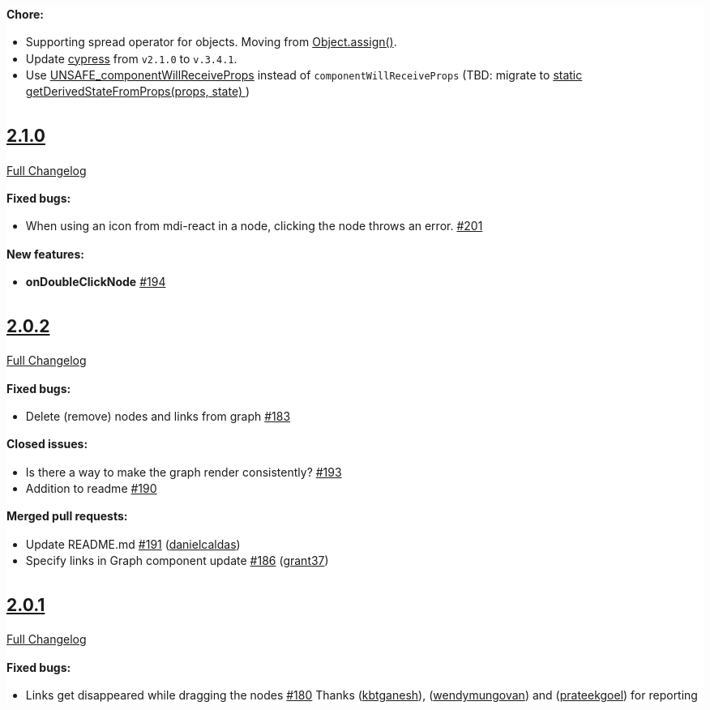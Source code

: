**Chore:**

- Supporting spread operator for objects. Moving from [Object.assign()](https://developer.mozilla.org/en-US/docs/Web/JavaScript/Reference/Global_Objects/Object/assign).
- Update [cypress](https://github.com/cypress-io/cypress) from `v2.1.0` to `v.3.4.1`.
- Use [UNSAFE_componentWillReceiveProps](UNSAFE_componentWillReceiveProps) instead of `componentWillReceiveProps` (TBD: migrate to [static getDerivedStateFromProps(props, state)
  ](https://reactjs.org/docs/react-component.html#static-getderivedstatefromprops))

## [2.1.0](https://github.com/danielcaldas/react-d3-graph/tree/2.1.0)

[Full Changelog](https://github.com/danielcaldas/react-d3-graph/compare/2.0.2...2.1.0)

**Fixed bugs:**

- When using an icon from mdi-react in a node, clicking the node throws an error. [#201](https://github.com/danielcaldas/react-d3-graph/issues/201)

**New features:**

- **onDoubleClickNode** [#194](https://github.com/danielcaldas/react-d3-graph/issues/194)

## [2.0.2](https://github.com/danielcaldas/react-d3-graph/tree/2.0.2)

[Full Changelog](https://github.com/danielcaldas/react-d3-graph/compare/2.0.1...2.0.2)

**Fixed bugs:**

- Delete \(remove\) nodes and links from graph [\#183](https://github.com/danielcaldas/react-d3-graph/issues/183)

**Closed issues:**

- Is there a way to make the graph render consistently? [\#193](https://github.com/danielcaldas/react-d3-graph/issues/193)
- Addition to readme [\#190](https://github.com/danielcaldas/react-d3-graph/issues/190)

**Merged pull requests:**

- Update README.md [\#191](https://github.com/danielcaldas/react-d3-graph/pull/191) ([danielcaldas](https://github.com/danielcaldas))
- Specify links in Graph component update [\#186](https://github.com/danielcaldas/react-d3-graph/pull/186) ([grant37](https://github.com/grant37))

## [2.0.1](https://github.com/danielcaldas/react-d3-graph/tree/2.0.1)

[Full Changelog](https://github.com/danielcaldas/react-d3-graph/compare/2.0.0...2.0.1)

**Fixed bugs:**

- Links get disappeared while dragging the nodes [\#180](https://github.com/danielcaldas/react-d3-graph/issues/180) Thanks ([kbtganesh](https://github.com/kbtganesh)), ([wendymungovan](https://github.com/wendymungovan)) and ([prateekgoel](https://github.com/prateekgoel)) for reporting
